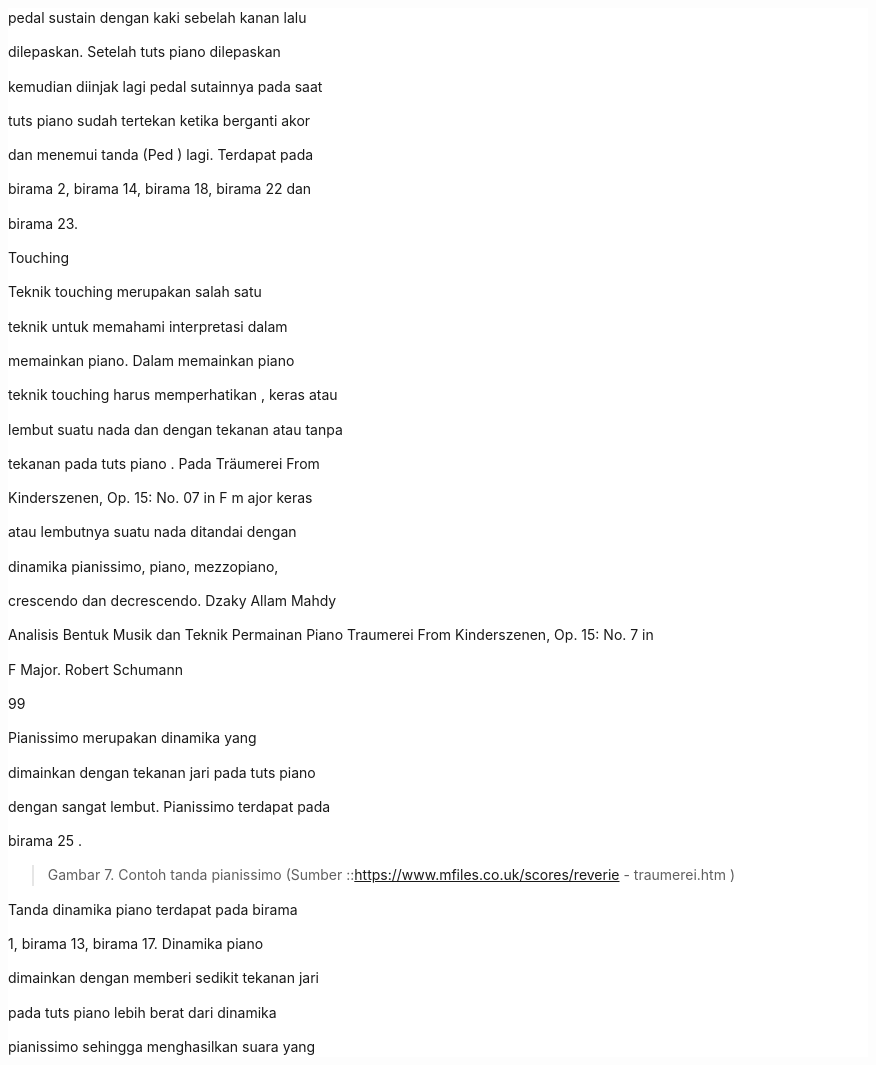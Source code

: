 pedal sustain dengan kaki sebelah kanan lalu

dilepaskan. Setelah tuts piano dilepaskan

kemudian diinjak lagi pedal sutainnya pada saat

tuts piano sudah tertekan ketika berganti akor

dan menemui tanda (Ped ) lagi. Terdapat pada

birama 2, birama 14, birama 18, birama 22 dan

birama 23.

Touching

Teknik touching merupakan salah satu

teknik untuk memahami interpretasi dalam

memainkan piano. Dalam memainkan piano

teknik touching harus memperhatikan , keras atau

lembut suatu nada dan dengan tekanan atau tanpa

tekanan pada tuts piano . Pada Träumerei From

Kinderszenen, Op. 15: No. 07 in F m ajor keras

atau lembutnya suatu nada ditandai dengan

dinamika pianissimo, piano, mezzopiano,

crescendo dan decrescendo. Dzaky Allam Mahdy

Analisis Bentuk Musik dan Teknik Permainan Piano Traumerei From Kinderszenen, Op. 15: No. 7 in

F Major. Robert Schumann

99

Pianissimo merupakan dinamika yang

dimainkan dengan tekanan jari pada tuts piano

dengan sangat lembut. Pianissimo terdapat pada

birama 25 .

> Gambar 7.
> Contoh tanda pianissimo (Sumber
> ::https://www.mfiles.co.uk/scores/reverie -
> traumerei.htm )

Tanda dinamika piano terdapat pada birama

1, birama 13, birama 17. Dinamika piano

dimainkan dengan memberi sedikit tekanan jari

pada tuts piano lebih berat dari dinamika

pianissimo sehingga menghasilkan suara yang
